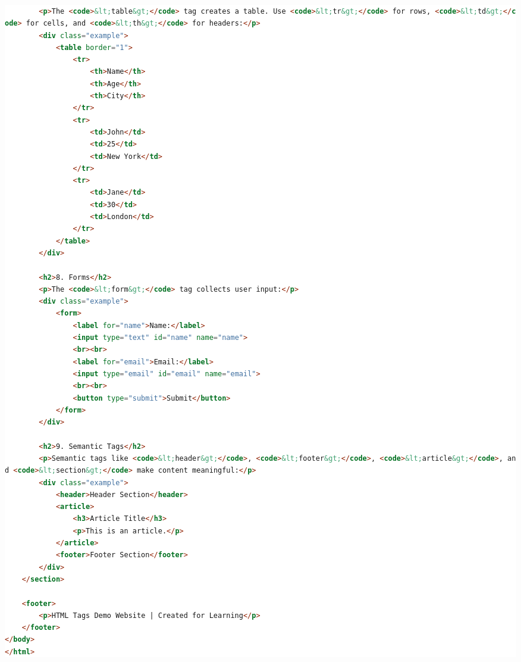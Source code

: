 ```html
        <p>The <code>&lt;table&gt;</code> tag creates a table. Use <code>&lt;tr&gt;</code> for rows, <code>&lt;td&gt;</code> for cells, and <code>&lt;th&gt;</code> for headers:</p>
        <div class="example">
            <table border="1">
                <tr>
                    <th>Name</th>
                    <th>Age</th>
                    <th>City</th>
                </tr>
                <tr>
                    <td>John</td>
                    <td>25</td>
                    <td>New York</td>
                </tr>
                <tr>
                    <td>Jane</td>
                    <td>30</td>
                    <td>London</td>
                </tr>
            </table>
        </div>

        <h2>8. Forms</h2>
        <p>The <code>&lt;form&gt;</code> tag collects user input:</p>
        <div class="example">
            <form>
                <label for="name">Name:</label>
                <input type="text" id="name" name="name">
                <br><br>
                <label for="email">Email:</label>
                <input type="email" id="email" name="email">
                <br><br>
                <button type="submit">Submit</button>
            </form>
        </div>

        <h2>9. Semantic Tags</h2>
        <p>Semantic tags like <code>&lt;header&gt;</code>, <code>&lt;footer&gt;</code>, <code>&lt;article&gt;</code>, and <code>&lt;section&gt;</code> make content meaningful:</p>
        <div class="example">
            <header>Header Section</header>
            <article>
                <h3>Article Title</h3>
                <p>This is an article.</p>
            </article>
            <footer>Footer Section</footer>
        </div>
    </section>

    <footer>
        <p>HTML Tags Demo Website | Created for Learning</p>
    </footer>
</body>
</html>

```
